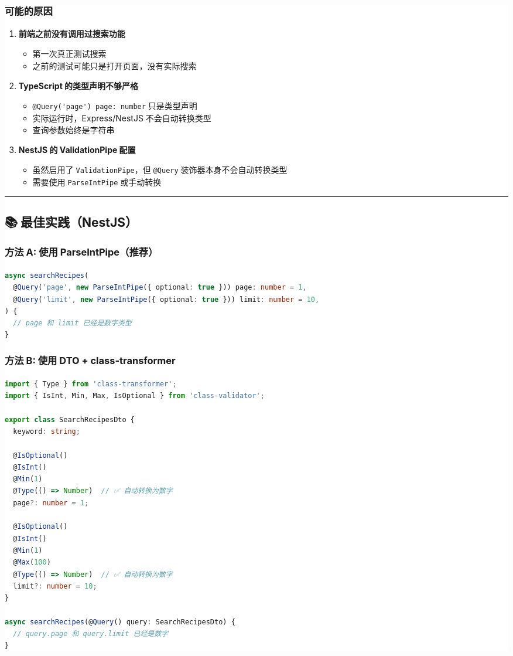 ### 可能的原因

1. **前端之前没有调用过搜索功能**
   - 第一次真正测试搜索
   - 之前的测试可能只是打开页面，没有实际搜索

2. **TypeScript 的类型声明不够严格**
   - `@Query('page') page: number` 只是类型声明
   - 实际运行时，Express/NestJS 不会自动转换类型
   - 查询参数始终是字符串

3. **NestJS 的 ValidationPipe 配置**
   - 虽然启用了 `ValidationPipe`，但 `@Query` 装饰器本身不会自动转换类型
   - 需要使用 `ParseIntPipe` 或手动转换

---

## 📚 最佳实践（NestJS）

### 方法 A: 使用 ParseIntPipe（推荐）

```typescript
async searchRecipes(
  @Query('page', new ParseIntPipe({ optional: true })) page: number = 1,
  @Query('limit', new ParseIntPipe({ optional: true })) limit: number = 10,
) {
  // page 和 limit 已经是数字类型
}
```

### 方法 B: 使用 DTO + class-transformer

```typescript
import { Type } from 'class-transformer';
import { IsInt, Min, Max, IsOptional } from 'class-validator';

export class SearchRecipesDto {
  keyword: string;

  @IsOptional()
  @IsInt()
  @Min(1)
  @Type(() => Number)  // ✅ 自动转换为数字
  page?: number = 1;

  @IsOptional()
  @IsInt()
  @Min(1)
  @Max(100)
  @Type(() => Number)  // ✅ 自动转换为数字
  limit?: number = 10;
}

async searchRecipes(@Query() query: SearchRecipesDto) {
  // query.page 和 query.limit 已经是数字
}
```
